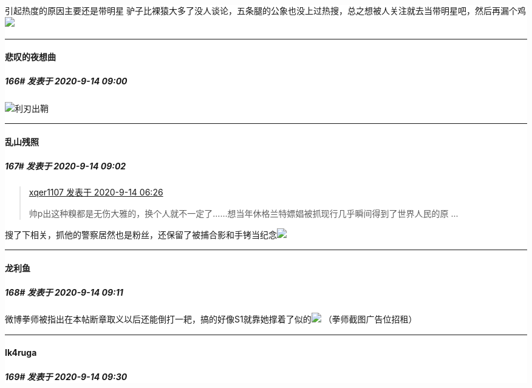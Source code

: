 

引起热度的原因主要还是带明星
驴子比裸猿大多了没人谈论，五条腿的公象也没上过热搜，总之想被人关注就去当带明星吧，然后再漏个鸡<img src="https://static.saraba1st.com/image/smiley/face2017/053.png" referrerpolicy="no-referrer">







*****

####  悲叹的夜想曲  
##### 166#       发表于 2020-9-14 09:00



<img src="https://static.saraba1st.com/image/smiley/face2017/124.png" referrerpolicy="no-referrer">利刃出鞘







*****

####  乱山残照  
##### 167#       发表于 2020-9-14 09:02



<blockquote><a href="httphttps://bbs.saraba1st.com/2b/forum.php?mod=redirect&amp;goto=findpost&amp;pid=48728698&amp;ptid=1959633" target="_blank">xqer1107 发表于 2020-9-14 06:26</a>

帅p出这种糗都是无伤大雅的，换个人就不一定了……想当年休格兰特嫖娼被抓现行几乎瞬间得到了世界人民的原 ...</blockquote>
搜了下相关，抓他的警察居然也是粉丝，还保留了被捕合影和手铐当纪念<img src="https://static.saraba1st.com/image/smiley/face2017/068.png" referrerpolicy="no-referrer">







*****

####  龙利鱼  
##### 168#       发表于 2020-9-14 09:11




微博拳师被指出在本帖断章取义以后还能倒打一耙，搞的好像S1就靠她撑着了似的<img src="https://static.saraba1st.com/image/smiley/face2017/047.png" referrerpolicy="no-referrer">
（拳师截图广告位招租）







*****

####  Ik4ruga  
##### 169#       发表于 2020-9-14 09:30
